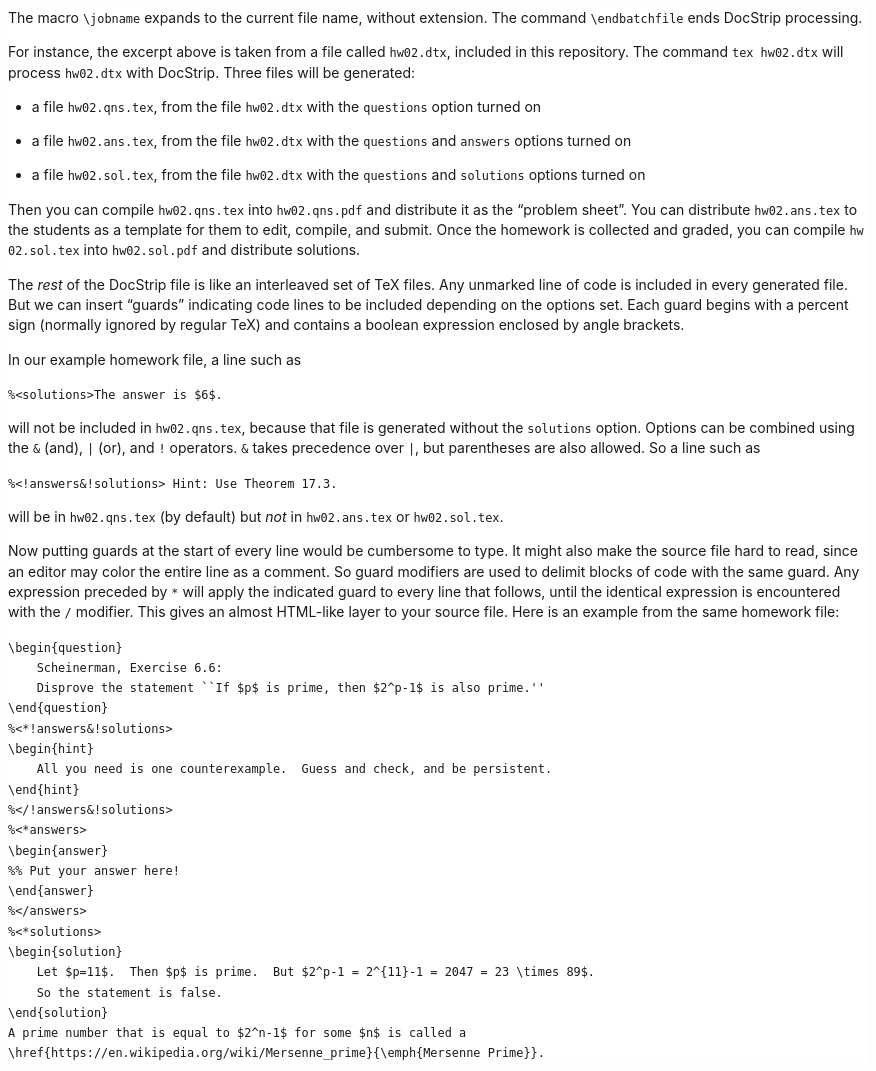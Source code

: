 The macro `\jobname` expands to the current file name, without extension.  The
command `\endbatchfile` ends DocStrip processing.

For instance, the excerpt above is taken from a file called `hw02.dtx`, included
in this repository.  The command `tex hw02.dtx` will process `hw02.dtx` with
DocStrip.  Three files will be generated:

* a file `hw02.qns.tex`, from the file `hw02.dtx` with the `questions` option
  turned on

* a file `hw02.ans.tex`, from the file `hw02.dtx` with the `questions` and
  `answers` options turned on

* a file `hw02.sol.tex`, from the file `hw02.dtx` with the `questions` and
  `solutions` options turned on

Then you can compile `hw02.qns.tex` into `hw02.qns.pdf` and distribute it as the
“problem sheet”.  You can distribute `hw02.ans.tex` to the students as a template
for them to edit, compile, and submit.  Once the homework is collected and
graded, you can compile `hw02.sol.tex` into `hw02.sol.pdf` and distribute solutions.

The *rest* of the DocStrip file is like an interleaved set of TeX files.  Any
unmarked line of code is included in every generated file.  But we can insert
“guards” indicating code lines to be included depending on the options set.
Each guard begins with a percent sign (normally ignored by regular TeX) and
contains a boolean expression enclosed by angle brackets.

In our example homework file, a line such as

    %<solutions>The answer is $6$.

will not be included in `hw02.qns.tex`, because that file is generated without the
`solutions` option.  Options can be combined using the `&` (and), `|` (or), and
`!` operators.  `&` takes precedence over `|`, but parentheses are also allowed.
So a line such as

    %<!answers&!solutions> Hint: Use Theorem 17.3.

will be in `hw02.qns.tex` (by default) but *not* in `hw02.ans.tex` or `hw02.sol.tex`.

Now putting guards at the start of every line would be cumbersome to type.  It
might also make the source file hard to read, since an editor may color the
entire line as a comment.  So guard modifiers are used to delimit blocks of code
with the same guard.  Any expression preceded by `*` will apply the indicated
guard to every line that follows, until the identical expression is encountered
with the `/` modifier.  This gives an almost HTML-like layer to your source
file.  Here is an example from the same homework file:

    \begin{question}
        Scheinerman, Exercise 6.6:
        Disprove the statement ``If $p$ is prime, then $2^p-1$ is also prime.''
    \end{question}
    %<*!answers&!solutions>
    \begin{hint}
        All you need is one counterexample.  Guess and check, and be persistent.
    \end{hint}
    %</!answers&!solutions>
    %<*answers>
    \begin{answer}
    %% Put your answer here!
    \end{answer}
    %</answers>
    %<*solutions>
    \begin{solution}
        Let $p=11$.  Then $p$ is prime.  But $2^p-1 = 2^{11}-1 = 2047 = 23 \times 89$.
        So the statement is false.
    \end{solution}
    A prime number that is equal to $2^n-1$ for some $n$ is called a
    \href{https://en.wikipedia.org/wiki/Mersenne_prime}{\emph{Mersenne Prime}}.